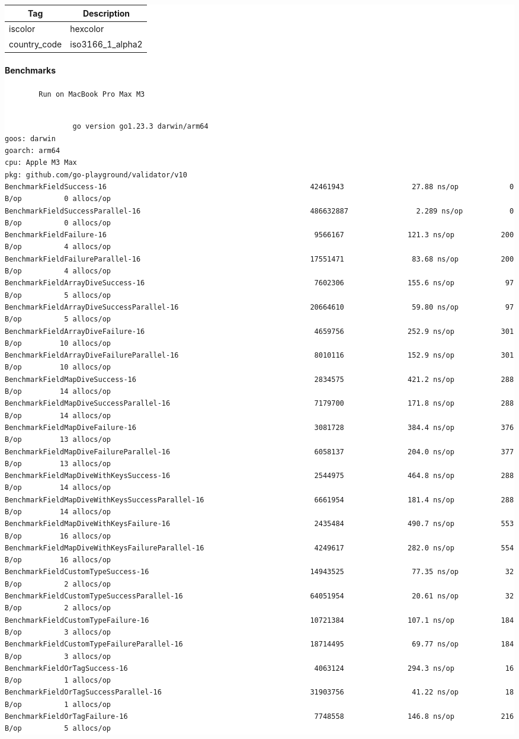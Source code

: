 
| Tag | Description |
| --- | --- |
| iscolor | hexcolor|rgb|rgba|hsl|hsla |
| country_code | iso3166_1_alpha2|iso3166_1_alpha3|iso3166_1_alpha_numeric |


#### Benchmarks

            Run on MacBook Pro Max M3

```

                go version go1.23.3 darwin/arm64
goos: darwin
goarch: arm64
cpu: Apple M3 Max
pkg: github.com/go-playground/validator/v10
BenchmarkFieldSuccess-16                                                42461943                27.88 ns/op            0 B/op          0 allocs/op
BenchmarkFieldSuccessParallel-16                                        486632887                2.289 ns/op           0 B/op          0 allocs/op
BenchmarkFieldFailure-16                                                 9566167               121.3 ns/op           200 B/op          4 allocs/op
BenchmarkFieldFailureParallel-16                                        17551471                83.68 ns/op          200 B/op          4 allocs/op
BenchmarkFieldArrayDiveSuccess-16                                        7602306               155.6 ns/op            97 B/op          5 allocs/op
BenchmarkFieldArrayDiveSuccessParallel-16                               20664610                59.80 ns/op           97 B/op          5 allocs/op
BenchmarkFieldArrayDiveFailure-16                                        4659756               252.9 ns/op           301 B/op         10 allocs/op
BenchmarkFieldArrayDiveFailureParallel-16                                8010116               152.9 ns/op           301 B/op         10 allocs/op
BenchmarkFieldMapDiveSuccess-16                                          2834575               421.2 ns/op           288 B/op         14 allocs/op
BenchmarkFieldMapDiveSuccessParallel-16                                  7179700               171.8 ns/op           288 B/op         14 allocs/op
BenchmarkFieldMapDiveFailure-16                                          3081728               384.4 ns/op           376 B/op         13 allocs/op
BenchmarkFieldMapDiveFailureParallel-16                                  6058137               204.0 ns/op           377 B/op         13 allocs/op
BenchmarkFieldMapDiveWithKeysSuccess-16                                  2544975               464.8 ns/op           288 B/op         14 allocs/op
BenchmarkFieldMapDiveWithKeysSuccessParallel-16                          6661954               181.4 ns/op           288 B/op         14 allocs/op
BenchmarkFieldMapDiveWithKeysFailure-16                                  2435484               490.7 ns/op           553 B/op         16 allocs/op
BenchmarkFieldMapDiveWithKeysFailureParallel-16                          4249617               282.0 ns/op           554 B/op         16 allocs/op
BenchmarkFieldCustomTypeSuccess-16                                      14943525                77.35 ns/op           32 B/op          2 allocs/op
BenchmarkFieldCustomTypeSuccessParallel-16                              64051954                20.61 ns/op           32 B/op          2 allocs/op
BenchmarkFieldCustomTypeFailure-16                                      10721384               107.1 ns/op           184 B/op          3 allocs/op
BenchmarkFieldCustomTypeFailureParallel-16                              18714495                69.77 ns/op          184 B/op          3 allocs/op
BenchmarkFieldOrTagSuccess-16                                            4063124               294.3 ns/op            16 B/op          1 allocs/op
BenchmarkFieldOrTagSuccessParallel-16                                   31903756                41.22 ns/op           18 B/op          1 allocs/op
BenchmarkFieldOrTagFailure-16                                            7748558               146.8 ns/op           216 B/op          5 allocs/op
```